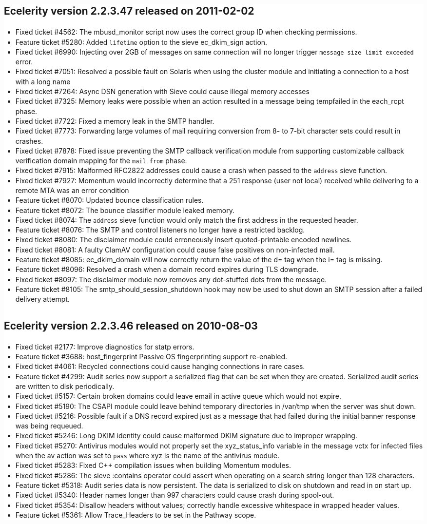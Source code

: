 ## Ecelerity version 2.2.3.47 released on 2011-02-02
* Fixed ticket #4562: The mbusd_monitor script now uses the correct group ID when checking permissions.
* Feature ticket #5280: Added `lifetime` option to the sieve ec_dkim_sign action.
* Fixed ticket #6990: Injecting over 2GB of messages on same connection will no longer trigger `message size limit exceeded` error.
* Fixed ticket #7051: Resolved a possible fault on Solaris when using the cluster module and initiating a connection to a host with a long name
* Fixed ticket #7264: Async DSN generation with Sieve could cause illegal memory accesses
* Fixed ticket #7325: Memory leaks were possible when an action resulted in a message being tempfailed in the each_rcpt phase.
* Fixed ticket #7722: Fixed a memory leak in the SMTP handler.
* Fixed ticket #7773: Forwarding large volumes of mail requiring conversion from 8- to 7-bit character sets could result in crashes.
* Fixed ticket #7878: Fixed issue preventing the SMTP callback verification module from supporting customizable callback verification domain mapping for the `mail from` phase.
* Fixed ticket #7915: Malformed RFC2822 addresses could cause a crash when passed to the `address` sieve function.
* Fixed ticket #7927: Momentum would incorrectly determine that a 251 response (user not local) received while delivering to a remote MTA was an error condition
* Feature ticket #8070: Updated bounce classification rules.
* Feature ticket #8072: The bounce classifier module leaked memory.
* Fixed ticket #8074: The `address` sieve function would only match the first address in the requested header.
* Feature ticket #8076: The SMTP and control listeners no longer have a restricted backlog.
* Fixed ticket #8080: The disclaimer module could erroneously insert quoted-printable encoded newlines.
* Fixed ticket #8081: A faulty ClamAV configuration could cause false positives on non-infected mail.
* Feature ticket #8085: ec_dkim_domain will now correctly return the value of the d= tag when the i= tag is missing.
* Feature ticket #8096: Resolved a crash when a domain record expires during TLS downgrade.
* Fixed ticket #8097: The disclaimer module now removes any dot-stuffed dots from the message.
* Feature ticket #8105: The smtp_should_session_shutdown hook may now be used to shut down an SMTP session after a failed delivery attempt.

## Ecelerity version 2.2.3.46 released on 2010-08-03
* Fixed ticket #2177: Improve diagnostics for statp errors.
* Feature ticket #3688: host_fingerprint Passive OS fingerprinting support re-enabled.
* Fixed ticket #4061: Recycled connections could cause hanging connections in rare cases.
* Feature ticket #4299: Audit series now support a serialized flag that can be set when they are created. Serialized audit series are written to disk periodically.
* Fixed ticket #5157: Certain broken domains could leave email in active queue which would not expire.
* Fixed ticket #5190: The CSAPI module could leave behind temporary directories in /var/tmp when the server was shut down.
* Fixed ticket #5216: Possible fault if a DNS record expired just as a message that had failed during the initial banner response was being requeued.
* Fixed ticket #5246: Long DKIM identity could cause malformed DKIM signature due to improper wrapping.
* Fixed ticket #5270: Antivirus modules would not properly set the xyz_status_info variable in the message vctx for infected files when the av action was set to `pass` where xyz is the name of the antivirus module.
* Fixed ticket #5283: Fixed C++ compilation issues when building Momentum modules.
* Fixed ticket #5286: The sieve :contains operator could assert when operating on a search string longer than 128 characters.
* Feature ticket #5318: Audit series data is now persistent. The data is serialized to disk on shutdown and read in on start up.
* Fixed ticket #5340: Header names longer than 997 characters could cause crash during spool-out.
* Fixed ticket #5354: Disallow headers without values; correctly handle excessive whitespace in wrapped header values.
* Feature ticket #5361: Allow Trace_Headers to be set in the Pathway scope.